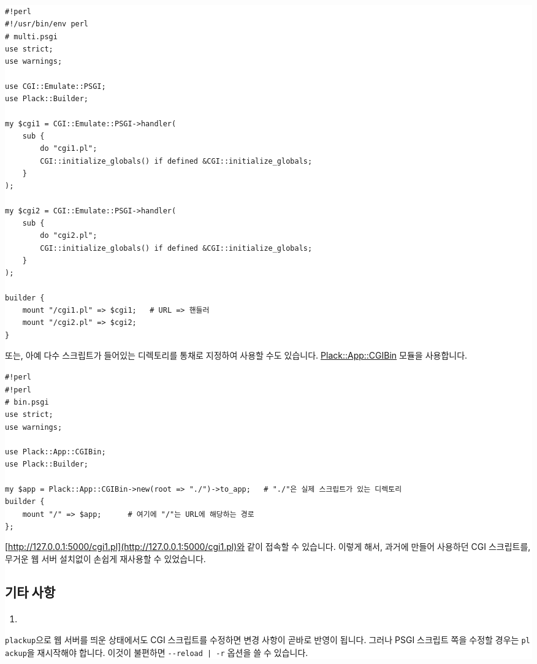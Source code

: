     #!perl
    #!/usr/bin/env perl
    # multi.psgi
    use strict;
    use warnings;
    
    use CGI::Emulate::PSGI;
    use Plack::Builder;
    
    my $cgi1 = CGI::Emulate::PSGI->handler(
        sub {
            do "cgi1.pl";
            CGI::initialize_globals() if defined &CGI::initialize_globals;
        }
    );
    
    my $cgi2 = CGI::Emulate::PSGI->handler(
        sub {
            do "cgi2.pl";
            CGI::initialize_globals() if defined &CGI::initialize_globals;
        }
    );
    
    builder {
        mount "/cgi1.pl" => $cgi1;   # URL => 핸들러
        mount "/cgi2.pl" => $cgi2;
    }

또는, 아예 다수 스크립트가 들어있는 디렉토리를 통채로 지정하여 사용할 수도 있습니다.
[Plack::App::CGIBin][module-plack-app-cgibin] 모듈을 사용합니다.

    #!perl
    #!perl
    # bin.psgi
    use strict;
    use warnings;
    
    use Plack::App::CGIBin;
    use Plack::Builder;
    
    my $app = Plack::App::CGIBin->new(root => "./")->to_app;   # "./"은 실제 스크립트가 있는 디렉토리
    builder {
        mount "/" => $app;      # 여기에 "/"는 URL에 해당하는 경로
    };

[http://127.0.0.1:5000/cgi1.pl](http://127.0.0.1:5000/cgi1.pl)와 같이 접속할 수 있습니다.
이렇게 해서, 과거에 만들어 사용하던 CGI 스크립트를, 무거운 웹 서버 설치없이 손쉽게 재사용할 수 있었습니다.


## 기타 사항

1.
`plackup`으로 웹 서버를 띄운 상태에서도 CGI 스크립트를 수정하면 변경 사항이 곧바로 반영이 됩니다.
그러나 PSGI 스크립트 쪽을 수정할 경우는 `plackup`을 재시작해야 합니다. 이것이 불편하면 `--reload | -r` 옵션을 쓸 수 있습니다.


[author]:  http://twitter.com/gypark
[website]: http://gypark.pe.kr/
[module-psgi]: https://www.metacpan.org/module/PSGI
[module-plack]: https://www.metacpan.org/module/Plack
[module-cgi-emulate-psgi]: https://www.metacpan.org/module/CGI::Emulate::PSGI
[module-plack-app-cgibin]: https://www.metacpan.org/module/Plack::App::CGIBin
[module-plack-builder]: https://www.metacpan.org/module/Plack::Builder
[strawberry]: http://strawberryperl.com/
[img-1]:        2012-12-20-1.png
[img-resize-1]: 2012-12-20-1_r.png